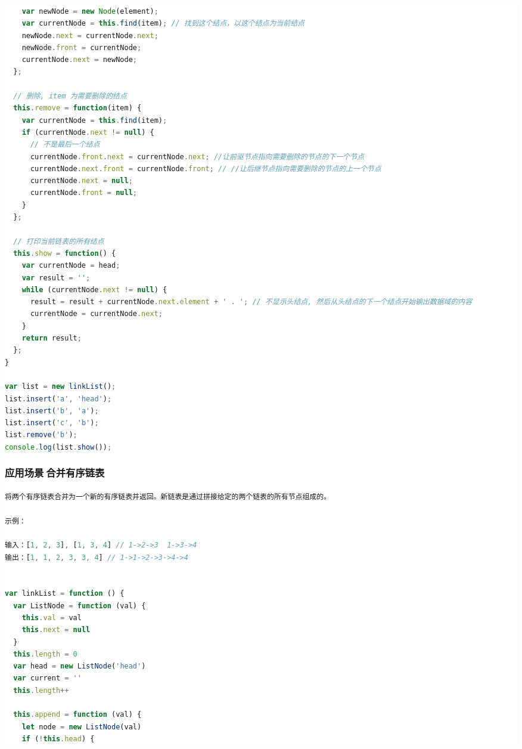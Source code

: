```javascript
    var newNode = new Node(element);
    var currentNode = this.find(item); // 找到这个结点，以这个结点为当前结点
    newNode.next = currentNode.next;
    newNode.front = currentNode;
    currentNode.next = newNode;
  };

  // 删除, item 为需要删除的结点
  this.remove = function(item) {
    var currentNode = this.find(item);
    if (currentNode.next != null) {
      // 不是最后一个结点
      currentNode.front.next = currentNode.next; //让前驱节点指向需要删除的节点的下一个节点
      currentNode.next.front = currentNode.front; // //让后继节点指向需要删除的节点的上一个节点
      currentNode.next = null;
      currentNode.front = null;
    }
  };

  // 打印当前链表的所有结点
  this.show = function() {
    var currentNode = head;
    var result = '';
    while (currentNode.next != null) {
      result = result + currentNode.next.element + ' . '; // 不显示头结点, 然后从头结点的下一个结点开始输出数据域的内容
      currentNode = currentNode.next;
    }
    return result;
  };
}

var list = new linkList();
list.insert('a', 'head');
list.insert('b', 'a');
list.insert('c', 'b');
list.remove('b');
console.log(list.show());
```

### 应用场景 合并有序链表

```javascript
将两个有序链表合并为一个新的有序链表并返回。新链表是通过拼接给定的两个链表的所有节点组成的。

示例：

输入：[1, 2, 3], [1, 3, 4] // 1->2->3  1->3->4
输出：[1, 1, 2, 3, 3, 4] // 1->1->2->3->4->4


var linkList = function () {
  var ListNode = function (val) {
    this.val = val
    this.next = null
  }
  this.length = 0
  var head = new ListNode('head')
  var current = ''
  this.length++

  this.append = function (val) {
    let node = new ListNode(val)
    if (!this.head) {
```